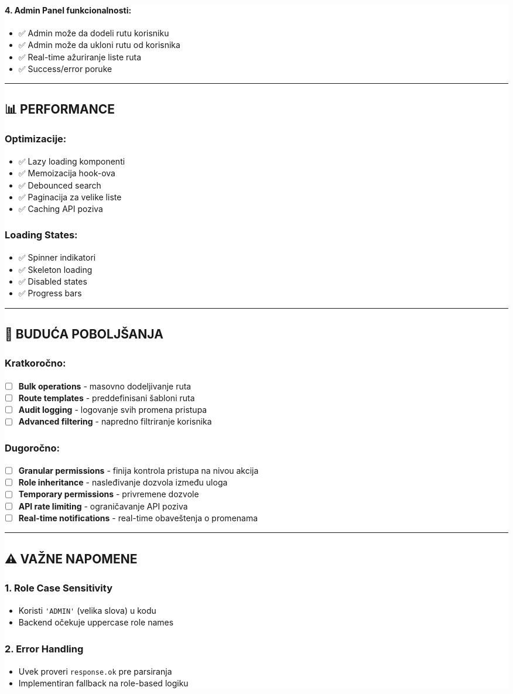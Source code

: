 #### 4. **Admin Panel funkcionalnosti:**
- ✅ Admin može da dodeli rutu korisniku
- ✅ Admin može da ukloni rutu od korisnika
- ✅ Real-time ažuriranje liste ruta
- ✅ Success/error poruke

---

## 📊 PERFORMANCE

### **Optimizacije:**
- ✅ Lazy loading komponenti
- ✅ Memoizacija hook-ova
- ✅ Debounced search
- ✅ Paginacija za velike liste
- ✅ Caching API poziva

### **Loading States:**
- ✅ Spinner indikatori
- ✅ Skeleton loading
- ✅ Disabled states
- ✅ Progress bars

---

## 🔮 BUDUĆA POBOLJŠANJA

### **Kratkoročno:**
- [ ] **Bulk operations** - masovno dodeljivanje ruta
- [ ] **Route templates** - preddefinisani šabloni ruta
- [ ] **Audit logging** - logovanje svih promena pristupa
- [ ] **Advanced filtering** - napredno filtriranje korisnika

### **Dugoročno:**
- [ ] **Granular permissions** - finija kontrola pristupa na nivou akcija
- [ ] **Role inheritance** - nasleđivanje dozvola između uloga
- [ ] **Temporary permissions** - privremene dozvole
- [ ] **API rate limiting** - ograničavanje API poziva
- [ ] **Real-time notifications** - real-time obaveštenja o promenama

---

## ⚠️ VAŽNE NAPOMENE

### **1. Role Case Sensitivity**
- Koristi `'ADMIN'` (velika slova) u kodu
- Backend očekuje uppercase role names

### **2. Error Handling**
- Uvek proveri `response.ok` pre parsiranja
- Implementiran fallback na role-based logiku
